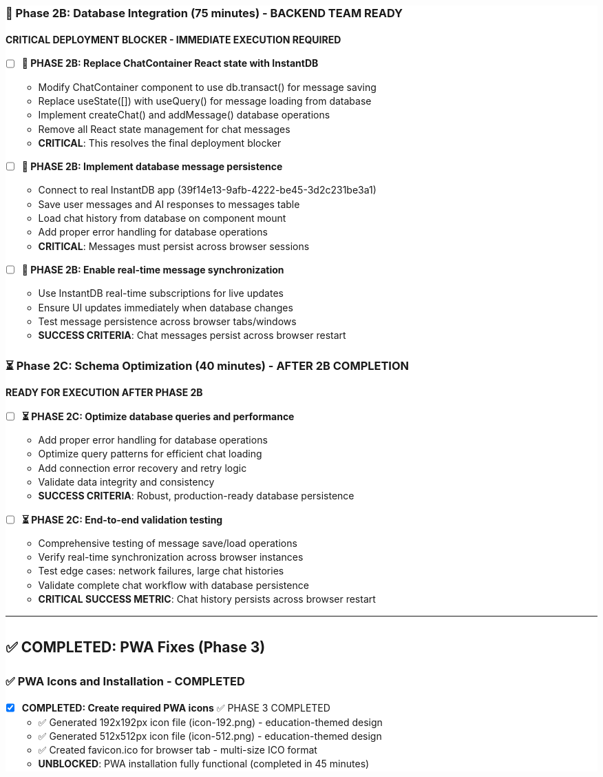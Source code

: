 ### 🚨 Phase 2B: Database Integration (75 minutes) - BACKEND TEAM READY
**CRITICAL DEPLOYMENT BLOCKER - IMMEDIATE EXECUTION REQUIRED**

- [ ] **🚨 PHASE 2B: Replace ChatContainer React state with InstantDB**
  - Modify ChatContainer component to use db.transact() for message saving
  - Replace useState([]) with useQuery() for message loading from database
  - Implement createChat() and addMessage() database operations
  - Remove all React state management for chat messages
  - **CRITICAL**: This resolves the final deployment blocker

- [ ] **🚨 PHASE 2B: Implement database message persistence**
  - Connect to real InstantDB app (39f14e13-9afb-4222-be45-3d2c231be3a1)
  - Save user messages and AI responses to messages table
  - Load chat history from database on component mount
  - Add proper error handling for database operations
  - **CRITICAL**: Messages must persist across browser sessions

- [ ] **🚨 PHASE 2B: Enable real-time message synchronization**
  - Use InstantDB real-time subscriptions for live updates
  - Ensure UI updates immediately when database changes
  - Test message persistence across browser tabs/windows
  - **SUCCESS CRITERIA**: Chat messages persist across browser restart

### ⏳ Phase 2C: Schema Optimization (40 minutes) - AFTER 2B COMPLETION
**READY FOR EXECUTION AFTER PHASE 2B**

- [ ] **⏳ PHASE 2C: Optimize database queries and performance**
  - Add proper error handling for database operations
  - Optimize query patterns for efficient chat loading
  - Add connection error recovery and retry logic
  - Validate data integrity and consistency
  - **SUCCESS CRITERIA**: Robust, production-ready database persistence

- [ ] **⏳ PHASE 2C: End-to-end validation testing**
  - Comprehensive testing of message save/load operations
  - Verify real-time synchronization across browser instances
  - Test edge cases: network failures, large chat histories
  - Validate complete chat workflow with database persistence
  - **CRITICAL SUCCESS METRIC**: Chat history persists across browser restart

---

## ✅ COMPLETED: PWA Fixes (Phase 3)

### ✅ PWA Icons and Installation - COMPLETED
- [x] **COMPLETED: Create required PWA icons** ✅ PHASE 3 COMPLETED
  - ✅ Generated 192x192px icon file (icon-192.png) - education-themed design
  - ✅ Generated 512x512px icon file (icon-512.png) - education-themed design
  - ✅ Created favicon.ico for browser tab - multi-size ICO format
  - **UNBLOCKED**: PWA installation fully functional (completed in 45 minutes)
